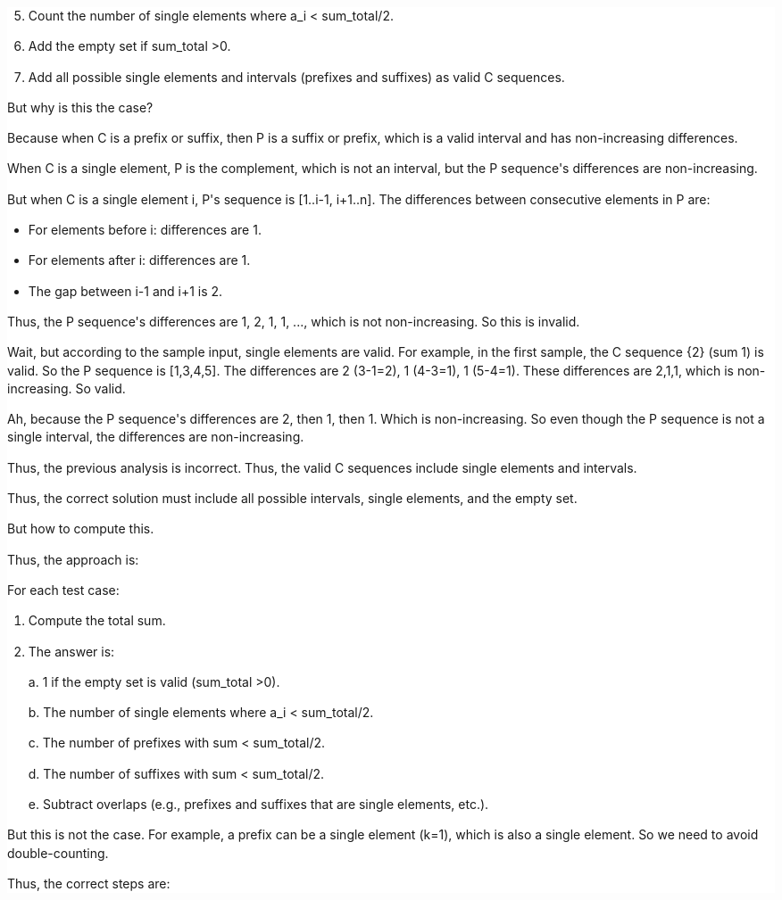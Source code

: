 5. Count the number of single elements where a_i < sum_total/2.

6. Add the empty set if sum_total >0.

7. Add all possible single elements and intervals (prefixes and suffixes) as valid C sequences.

But why is this the case?

Because when C is a prefix or suffix, then P is a suffix or prefix, which is a valid interval and has non-increasing differences.

When C is a single element, P is the complement, which is not an interval, but the P sequence's differences are non-increasing.

But when C is a single element i, P's sequence is [1..i-1, i+1..n]. The differences between consecutive elements in P are:

- For elements before i: differences are 1.

- For elements after i: differences are 1.

- The gap between i-1 and i+1 is 2.

Thus, the P sequence's differences are 1, 2, 1, 1, ..., which is not non-increasing. So this is invalid.

Wait, but according to the sample input, single elements are valid. For example, in the first sample, the C sequence {2} (sum 1) is valid. So the P sequence is [1,3,4,5]. The differences are 2 (3-1=2), 1 (4-3=1), 1 (5-4=1). These differences are 2,1,1, which is non-increasing. So valid.

Ah, because the P sequence's differences are 2, then 1, then 1. Which is non-increasing. So even though the P sequence is not a single interval, the differences are non-increasing.

Thus, the previous analysis is incorrect. Thus, the valid C sequences include single elements and intervals.

Thus, the correct solution must include all possible intervals, single elements, and the empty set.

But how to compute this.

Thus, the approach is:

For each test case:

1. Compute the total sum.

2. The answer is:

   a. 1 if the empty set is valid (sum_total >0).

   b. The number of single elements where a_i < sum_total/2.

   c. The number of prefixes with sum < sum_total/2.

   d. The number of suffixes with sum < sum_total/2.

   e. Subtract overlaps (e.g., prefixes and suffixes that are single elements, etc.).

But this is not the case. For example, a prefix can be a single element (k=1), which is also a single element. So we need to avoid double-counting.

Thus, the correct steps are:
